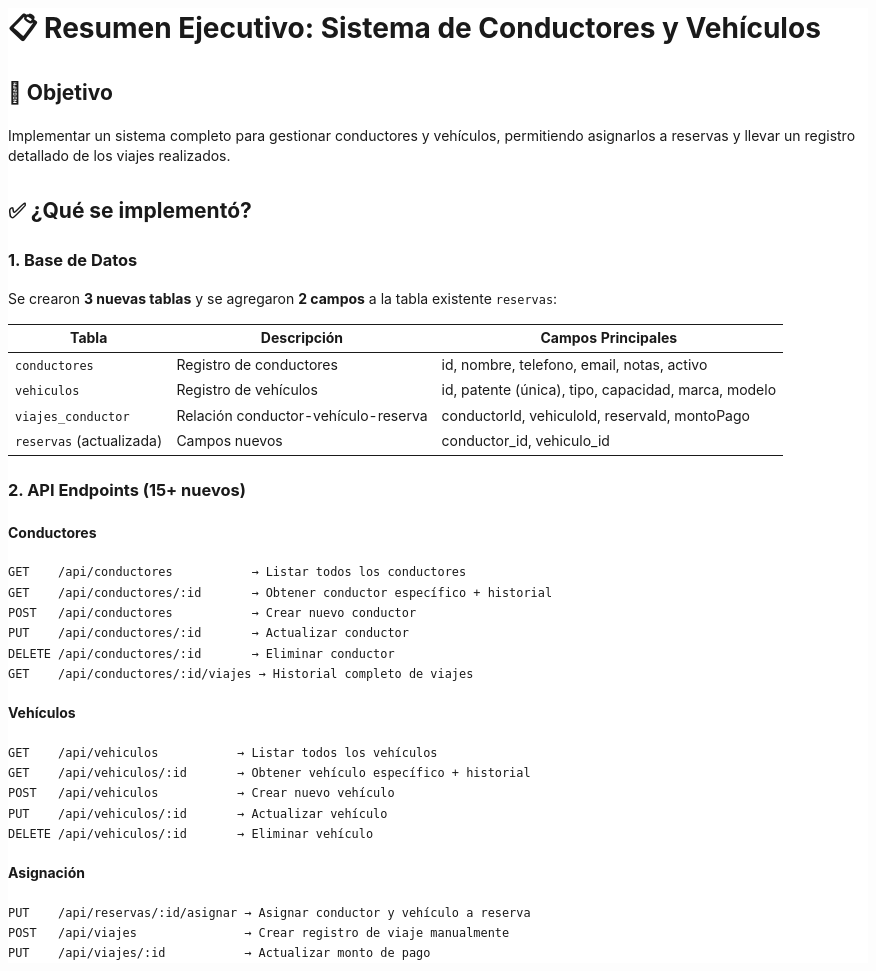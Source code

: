 # 📋 Resumen Ejecutivo: Sistema de Conductores y Vehículos

## 🎯 Objetivo

Implementar un sistema completo para gestionar conductores y vehículos, permitiendo asignarlos a reservas y llevar un registro detallado de los viajes realizados.

## ✅ ¿Qué se implementó?

### 1. Base de Datos

Se crearon **3 nuevas tablas** y se agregaron **2 campos** a la tabla existente `reservas`:

| Tabla | Descripción | Campos Principales |
|-------|-------------|-------------------|
| `conductores` | Registro de conductores | id, nombre, telefono, email, notas, activo |
| `vehiculos` | Registro de vehículos | id, patente (única), tipo, capacidad, marca, modelo |
| `viajes_conductor` | Relación conductor-vehículo-reserva | conductorId, vehiculoId, reservaId, montoPago |
| `reservas` (actualizada) | Campos nuevos | conductor_id, vehiculo_id |

### 2. API Endpoints (15+ nuevos)

#### Conductores
```
GET    /api/conductores           → Listar todos los conductores
GET    /api/conductores/:id       → Obtener conductor específico + historial
POST   /api/conductores           → Crear nuevo conductor
PUT    /api/conductores/:id       → Actualizar conductor
DELETE /api/conductores/:id       → Eliminar conductor
GET    /api/conductores/:id/viajes → Historial completo de viajes
```

#### Vehículos
```
GET    /api/vehiculos           → Listar todos los vehículos
GET    /api/vehiculos/:id       → Obtener vehículo específico + historial
POST   /api/vehiculos           → Crear nuevo vehículo
PUT    /api/vehiculos/:id       → Actualizar vehículo
DELETE /api/vehiculos/:id       → Eliminar vehículo
```

#### Asignación
```
PUT    /api/reservas/:id/asignar → Asignar conductor y vehículo a reserva
POST   /api/viajes               → Crear registro de viaje manualmente
PUT    /api/viajes/:id           → Actualizar monto de pago
```

